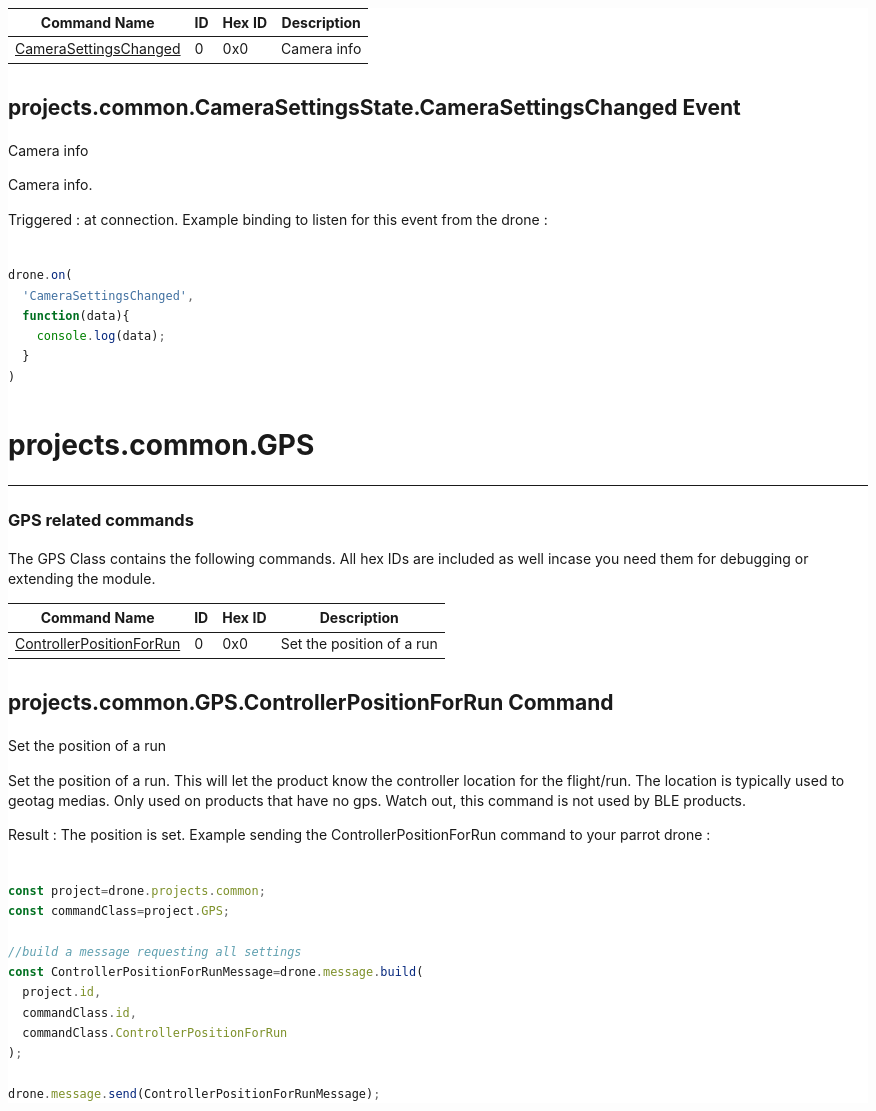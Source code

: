 | Command Name | ID | Hex ID | Description |
|--------------|----|--------|-------------|
|[CameraSettingsChanged](#projectscommoncamerasettingsstatecamerasettingschanged)|0|0x0|Camera info|
## projects.common.CameraSettingsState.CameraSettingsChanged Event

Camera info

Camera info.

Triggered : at connection.
Example binding to listen for this event from the drone :

```javascript

drone.on(
  'CameraSettingsChanged',
  function(data){
    console.log(data);
  }
)

```


# projects.common.GPS
-----
### GPS related commands

The GPS Class contains the following commands.
All hex IDs are included as well incase you need them for debugging or extending the module.

| Command Name | ID | Hex ID | Description |
|--------------|----|--------|-------------|
|[ControllerPositionForRun](#projectscommongpscontrollerpositionforrun)|0|0x0|Set the position of a run|
## projects.common.GPS.ControllerPositionForRun Command

Set the position of a run

Set the position of a run.
 This will let the product know the controller location for the flight/run. The location is typically used to geotag medias.
 Only used on products that have no gps.
 Watch out, this command is not used by BLE products.

Result : The position is set.
Example sending the ControllerPositionForRun command to your parrot drone :

```javascript

const project=drone.projects.common;
const commandClass=project.GPS;

//build a message requesting all settings
const ControllerPositionForRunMessage=drone.message.build(
  project.id,
  commandClass.id,
  commandClass.ControllerPositionForRun
);

drone.message.send(ControllerPositionForRunMessage);

```
